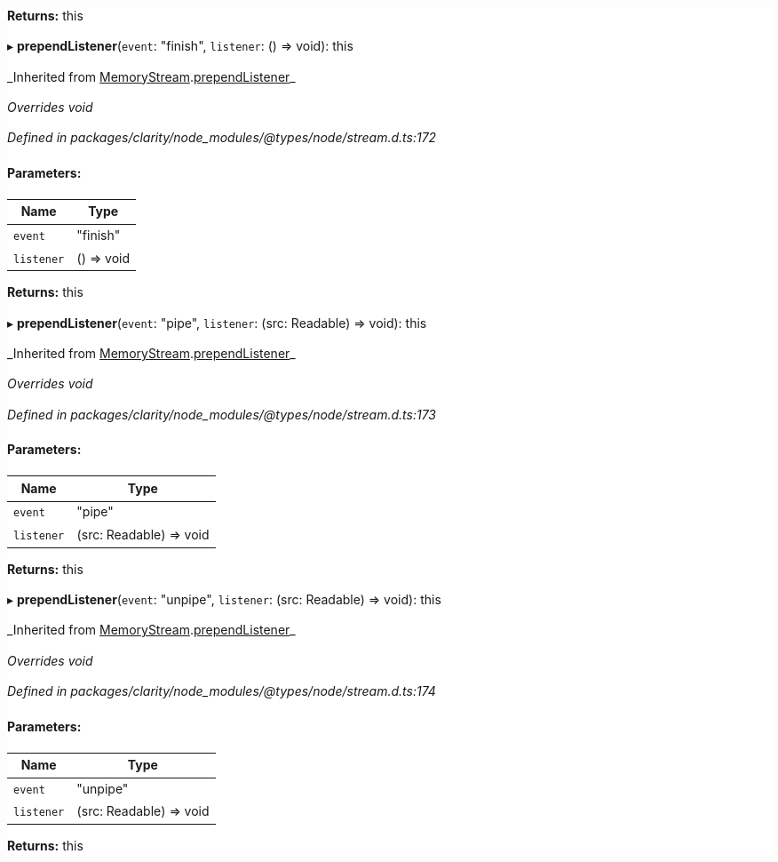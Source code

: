 **Returns:** this

▸ **prependListener**(`event`: \"finish\", `listener`: () => void): this

_Inherited from [MemoryStream](\_packages_clarity_src_utils_streamutil_.memorystream.md).[prependListener](_packages_clarity_src_utils_streamutil_.memorystream.md#prependlistener)\_

_Overrides void_

_Defined in packages/clarity/node_modules/@types/node/stream.d.ts:172_

#### Parameters:

| Name       | Type       |
| ---------- | ---------- |
| `event`    | \"finish\" |
| `listener` | () => void |

**Returns:** this

▸ **prependListener**(`event`: \"pipe\", `listener`: (src: Readable) => void): this

_Inherited from [MemoryStream](\_packages_clarity_src_utils_streamutil_.memorystream.md).[prependListener](_packages_clarity_src_utils_streamutil_.memorystream.md#prependlistener)\_

_Overrides void_

_Defined in packages/clarity/node_modules/@types/node/stream.d.ts:173_

#### Parameters:

| Name       | Type                    |
| ---------- | ----------------------- |
| `event`    | \"pipe\"                |
| `listener` | (src: Readable) => void |

**Returns:** this

▸ **prependListener**(`event`: \"unpipe\", `listener`: (src: Readable) => void): this

_Inherited from [MemoryStream](\_packages_clarity_src_utils_streamutil_.memorystream.md).[prependListener](_packages_clarity_src_utils_streamutil_.memorystream.md#prependlistener)\_

_Overrides void_

_Defined in packages/clarity/node_modules/@types/node/stream.d.ts:174_

#### Parameters:

| Name       | Type                    |
| ---------- | ----------------------- |
| `event`    | \"unpipe\"              |
| `listener` | (src: Readable) => void |

**Returns:** this
